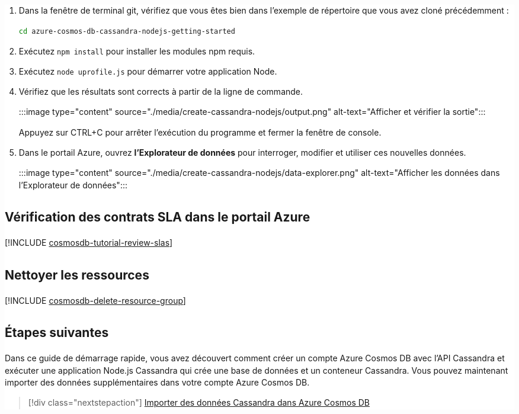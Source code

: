 1. Dans la fenêtre de terminal git, vérifiez que vous êtes bien dans l’exemple de répertoire que vous avez cloné précédemment :

    ```bash
    cd azure-cosmos-db-cassandra-nodejs-getting-started
    ```

2. Exécutez `npm install` pour installer les modules npm requis.

3. Exécutez `node uprofile.js` pour démarrer votre application Node.

4. Vérifiez que les résultats sont corrects à partir de la ligne de commande.

    :::image type="content" source="./media/create-cassandra-nodejs/output.png" alt-text="Afficher et vérifier la sortie":::

    Appuyez sur CTRL+C pour arrêter l’exécution du programme et fermer la fenêtre de console. 

5. Dans le portail Azure, ouvrez **l’Explorateur de données** pour interroger, modifier et utiliser ces nouvelles données. 

    :::image type="content" source="./media/create-cassandra-nodejs/data-explorer.png" alt-text="Afficher les données dans l’Explorateur de données"::: 

## <a name="review-slas-in-the-azure-portal"></a>Vérification des contrats SLA dans le portail Azure

[!INCLUDE [cosmosdb-tutorial-review-slas](../../includes/cosmos-db-tutorial-review-slas.md)]

## <a name="clean-up-resources"></a>Nettoyer les ressources

[!INCLUDE [cosmosdb-delete-resource-group](../../includes/cosmos-db-delete-resource-group.md)]

## <a name="next-steps"></a>Étapes suivantes

Dans ce guide de démarrage rapide, vous avez découvert comment créer un compte Azure Cosmos DB avec l’API Cassandra et exécuter une application Node.js Cassandra qui crée une base de données et un conteneur Cassandra. Vous pouvez maintenant importer des données supplémentaires dans votre compte Azure Cosmos DB. 

> [!div class="nextstepaction"]
> [Importer des données Cassandra dans Azure Cosmos DB](cassandra-import-data.md)